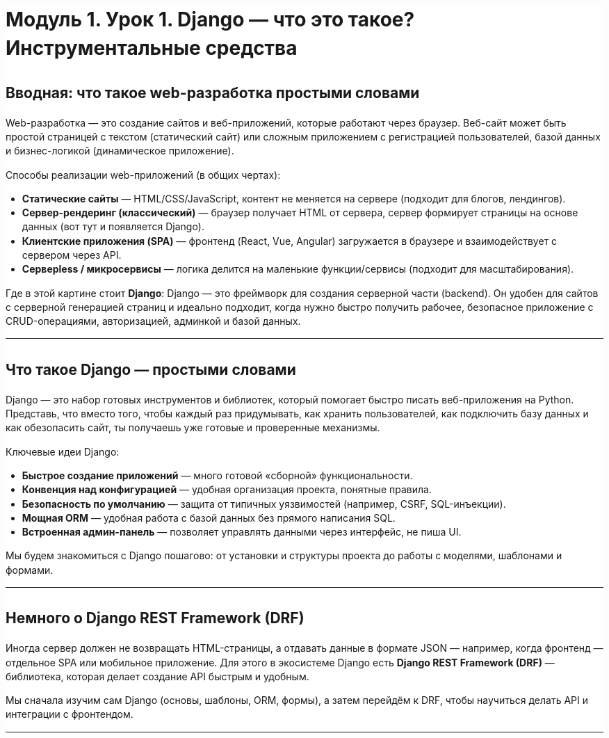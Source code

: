 # Модуль 1. Урок 1. Django — что это такое? Инструментальные средства

## Вводная: что такое web-разработка простыми словами

Web-разработка — это создание сайтов и веб-приложений, которые работают через браузер. Веб-сайт может быть простой страницей с текстом (статический сайт) или сложным приложением с регистрацией пользователей, базой данных и бизнес-логикой (динамическое приложение).

Способы реализации web-приложений (в общих чертах):

* **Статические сайты** — HTML/CSS/JavaScript, контент не меняется на сервере (подходит для блогов, лендингов).
* **Сервер-рендеринг (классический)** — браузер получает HTML от сервера, сервер формирует страницы на основе данных (вот тут и появляется Django).
* **Клиентские приложения (SPA)** — фронтенд (React, Vue, Angular) загружается в браузере и взаимодействует с сервером через API.
* **Серверless / микросервисы** — логика делится на маленькие функции/сервисы (подходит для масштабирования).

Где в этой картине стоит **Django**:
Django — это фреймворк для создания серверной части (backend). Он удобен для сайтов с серверной генерацией страниц и идеально подходит, когда нужно быстро получить рабочее, безопасное приложение с CRUD-операциями, авторизацией, админкой и базой данных.

---

## Что такое Django — простыми словами

Django — это набор готовых инструментов и библиотек, который помогает быстро писать веб-приложения на Python. Представь, что вместо того, чтобы каждый раз придумывать, как хранить пользователей, как подключить базу данных и как обезопасить сайт, ты получаешь уже готовые и проверенные механизмы.

Ключевые идеи Django:

* **Быстрое создание приложений** — много готовой «сборной» функциональности.
* **Конвенция над конфигурацией** — удобная организация проекта, понятные правила.
* **Безопасность по умолчанию** — защита от типичных уязвимостей (например, CSRF, SQL-инъекции).
* **Мощная ORM** — удобная работа с базой данных без прямого написания SQL.
* **Встроенная админ-панель** — позволяет управлять данными через интерфейс, не пиша UI.

Мы будем знакомиться с Django пошагово: от установки и структуры проекта до работы с моделями, шаблонами и формами.

---

## Немного о Django REST Framework (DRF)

Иногда сервер должен не возвращать HTML-страницы, а отдавать данные в формате JSON — например, когда фронтенд — отдельное SPA или мобильное приложение. Для этого в экосистеме Django есть **Django REST Framework (DRF)** — библиотека, которая делает создание API быстрым и удобным.

Мы сначала изучим сам Django (основы, шаблоны, ORM, формы), а затем перейдём к DRF, чтобы научиться делать API и интеграции с фронтендом.

---
